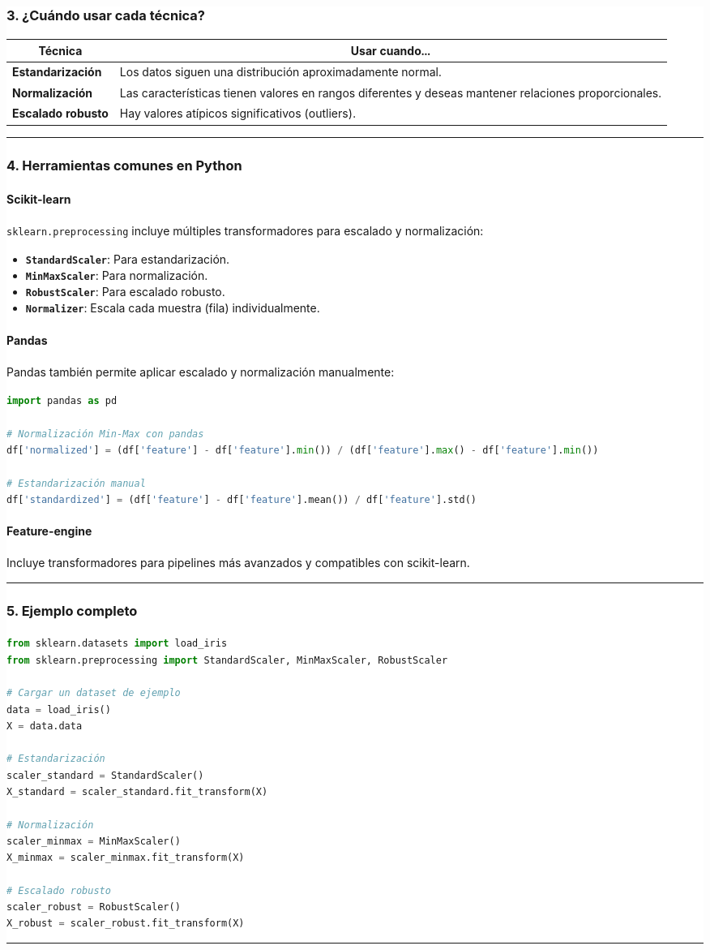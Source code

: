 ### **3. ¿Cuándo usar cada técnica?**

| **Técnica**       | **Usar cuando...**                                                                                   |
|--------------------|-----------------------------------------------------------------------------------------------------|
| **Estandarización**| Los datos siguen una distribución aproximadamente normal.                                           |
| **Normalización**  | Las características tienen valores en rangos diferentes y deseas mantener relaciones proporcionales.|
| **Escalado robusto**| Hay valores atípicos significativos (outliers).                                                    |

---

### **4. Herramientas comunes en Python**

#### **Scikit-learn**
`sklearn.preprocessing` incluye múltiples transformadores para escalado y normalización:

- **`StandardScaler`**: Para estandarización.
- **`MinMaxScaler`**: Para normalización.
- **`RobustScaler`**: Para escalado robusto.
- **`Normalizer`**: Escala cada muestra (fila) individualmente.

#### **Pandas**
Pandas también permite aplicar escalado y normalización manualmente:

```python
import pandas as pd

# Normalización Min-Max con pandas
df['normalized'] = (df['feature'] - df['feature'].min()) / (df['feature'].max() - df['feature'].min())

# Estandarización manual
df['standardized'] = (df['feature'] - df['feature'].mean()) / df['feature'].std()
```

#### **Feature-engine**
Incluye transformadores para pipelines más avanzados y compatibles con scikit-learn.

---

### **5. Ejemplo completo**
```python
from sklearn.datasets import load_iris
from sklearn.preprocessing import StandardScaler, MinMaxScaler, RobustScaler

# Cargar un dataset de ejemplo
data = load_iris()
X = data.data

# Estandarización
scaler_standard = StandardScaler()
X_standard = scaler_standard.fit_transform(X)

# Normalización
scaler_minmax = MinMaxScaler()
X_minmax = scaler_minmax.fit_transform(X)

# Escalado robusto
scaler_robust = RobustScaler()
X_robust = scaler_robust.fit_transform(X)
```

---